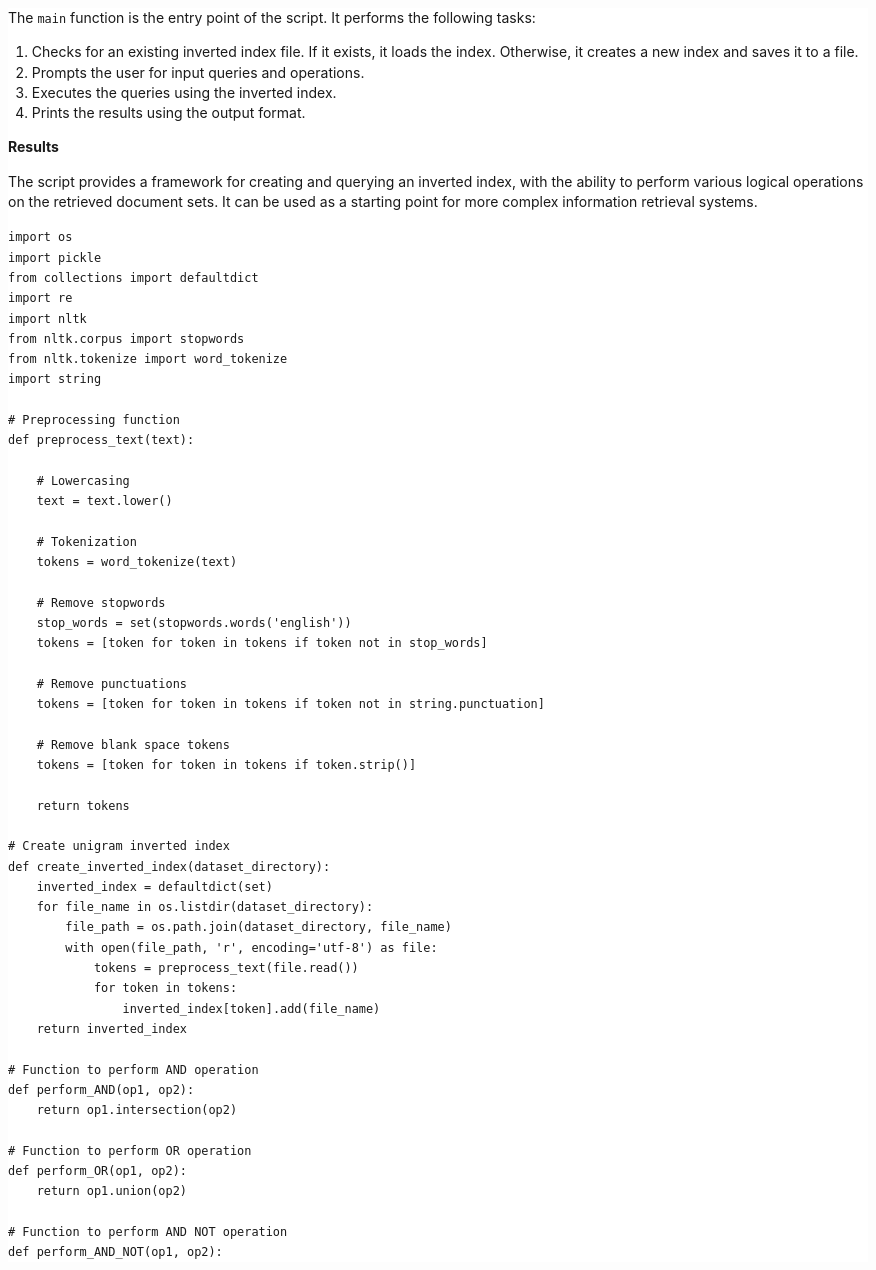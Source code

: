 The `main` function is the entry point of the script. It performs the following tasks:

1. Checks for an existing inverted index file. If it exists, it loads the index. Otherwise, it creates a new index and saves it to a file.
2. Prompts the user for input queries and operations.
3. Executes the queries using the inverted index.
4. Prints the results using the output format.

**Results**

The script provides a framework for creating and querying an inverted index, with the ability to perform various logical operations on the retrieved document sets. It can be used as a starting point for more complex information retrieval systems.

```
import os
import pickle
from collections import defaultdict
import re
import nltk
from nltk.corpus import stopwords
from nltk.tokenize import word_tokenize
import string

# Preprocessing function
def preprocess_text(text):

    # Lowercasing
    text = text.lower()

    # Tokenization
    tokens = word_tokenize(text)

    # Remove stopwords
    stop_words = set(stopwords.words('english'))
    tokens = [token for token in tokens if token not in stop_words]

    # Remove punctuations
    tokens = [token for token in tokens if token not in string.punctuation]

    # Remove blank space tokens
    tokens = [token for token in tokens if token.strip()]

    return tokens

# Create unigram inverted index
def create_inverted_index(dataset_directory):
    inverted_index = defaultdict(set)
    for file_name in os.listdir(dataset_directory):
        file_path = os.path.join(dataset_directory, file_name)
        with open(file_path, 'r', encoding='utf-8') as file:
            tokens = preprocess_text(file.read())
            for token in tokens:
                inverted_index[token].add(file_name)
    return inverted_index

# Function to perform AND operation
def perform_AND(op1, op2):
    return op1.intersection(op2)

# Function to perform OR operation
def perform_OR(op1, op2):
    return op1.union(op2)

# Function to perform AND NOT operation
def perform_AND_NOT(op1, op2):
```